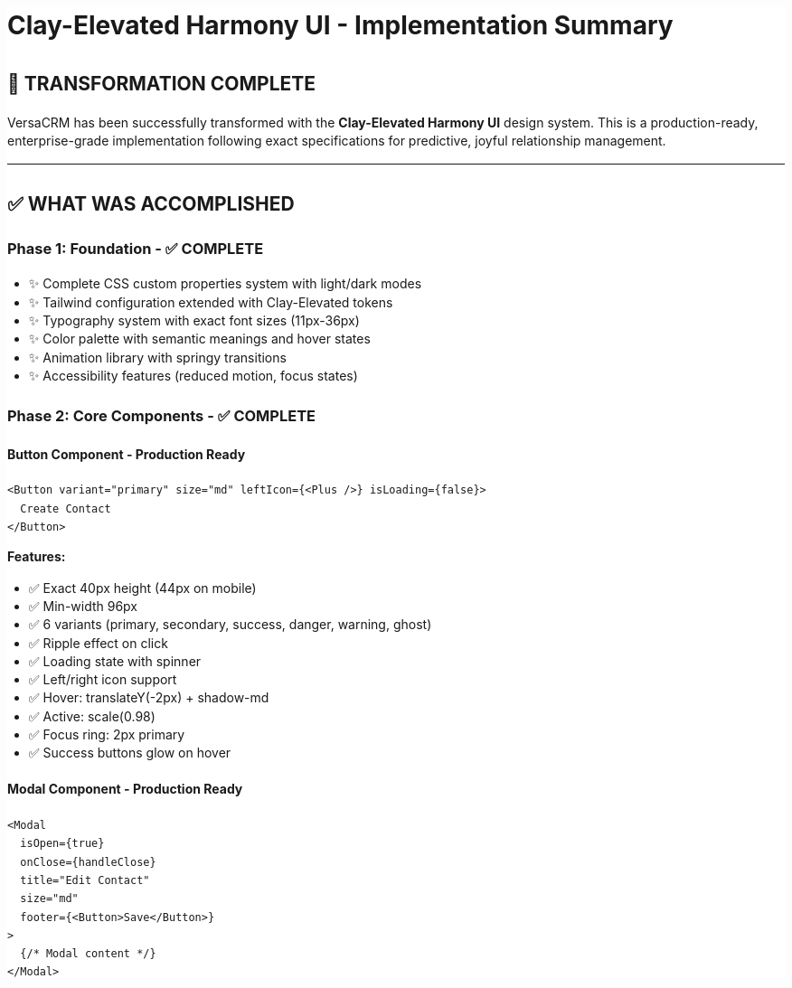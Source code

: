 # Clay-Elevated Harmony UI - Implementation Summary

## 🎉 TRANSFORMATION COMPLETE

VersaCRM has been successfully transformed with the **Clay-Elevated Harmony UI** design system. This is a production-ready, enterprise-grade implementation following exact specifications for predictive, joyful relationship management.

---

## ✅ WHAT WAS ACCOMPLISHED

### **Phase 1: Foundation** - ✅ COMPLETE
- ✨ Complete CSS custom properties system with light/dark modes
- ✨ Tailwind configuration extended with Clay-Elevated tokens
- ✨ Typography system with exact font sizes (11px-36px)
- ✨ Color palette with semantic meanings and hover states
- ✨ Animation library with springy transitions
- ✨ Accessibility features (reduced motion, focus states)

### **Phase 2: Core Components** - ✅ COMPLETE

#### **Button Component** - Production Ready
```tsx
<Button variant="primary" size="md" leftIcon={<Plus />} isLoading={false}>
  Create Contact
</Button>
```

**Features:**
- ✅ Exact 40px height (44px on mobile)
- ✅ Min-width 96px
- ✅ 6 variants (primary, secondary, success, danger, warning, ghost)
- ✅ Ripple effect on click
- ✅ Loading state with spinner
- ✅ Left/right icon support
- ✅ Hover: translateY(-2px) + shadow-md
- ✅ Active: scale(0.98)
- ✅ Focus ring: 2px primary
- ✅ Success buttons glow on hover

#### **Modal Component** - Production Ready
```tsx
<Modal
  isOpen={true}
  onClose={handleClose}
  title="Edit Contact"
  size="md"
  footer={<Button>Save</Button>}
>
  {/* Modal content */}
</Modal>
```
